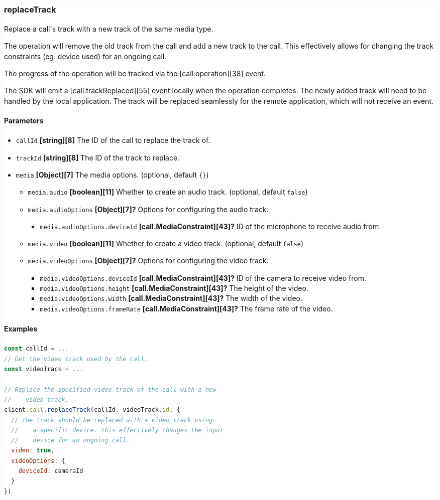 ### replaceTrack

Replace a call's track with a new track of the same media type.

The operation will remove the old track from the call and add a
new track to the call. This effectively allows for changing the
track constraints (eg. device used) for an ongoing call.

The progress of the operation will be tracked via the
[call:operation][38] event.

The SDK will emit a
[call:trackReplaced][55] event
locally when the operation completes. The newly added track will need
to be handled by the local application. The track will be replaced
seamlessly for the remote application, which will not receive an event.

#### Parameters

*   `callId` **[string][8]** The ID of the call to replace the track of.
*   `trackId` **[string][8]** The ID of the track to replace.
*   `media` **[Object][7]** The media options. (optional, default `{}`)

    *   `media.audio` **[boolean][11]** Whether to create an audio track. (optional, default `false`)
    *   `media.audioOptions` **[Object][7]?** Options for configuring the audio track.

        *   `media.audioOptions.deviceId` **[call.MediaConstraint][43]?** ID of the microphone to receive audio from.
    *   `media.video` **[boolean][11]** Whether to create a video track. (optional, default `false`)
    *   `media.videoOptions` **[Object][7]?** Options for configuring the video track.

        *   `media.videoOptions.deviceId` **[call.MediaConstraint][43]?** ID of the camera to receive video from.
        *   `media.videoOptions.height` **[call.MediaConstraint][43]?** The height of the video.
        *   `media.videoOptions.width` **[call.MediaConstraint][43]?** The width of the video.
        *   `media.videoOptions.frameRate` **[call.MediaConstraint][43]?** The frame rate of the video.

#### Examples

```javascript
const callId = ...
// Get the video track used by the call.
const videoTrack = ...

// Replace the specified video track of the call with a new
//    video track.
client.call.replaceTrack(callId, videoTrack.id, {
  // The track should be replaced with a video track using
  //    a specific device. This effectively changes the input
  //    device for an ongoing call.
  video: true,
  videoOptions: {
    deviceId: cameraId
  }
})
```
